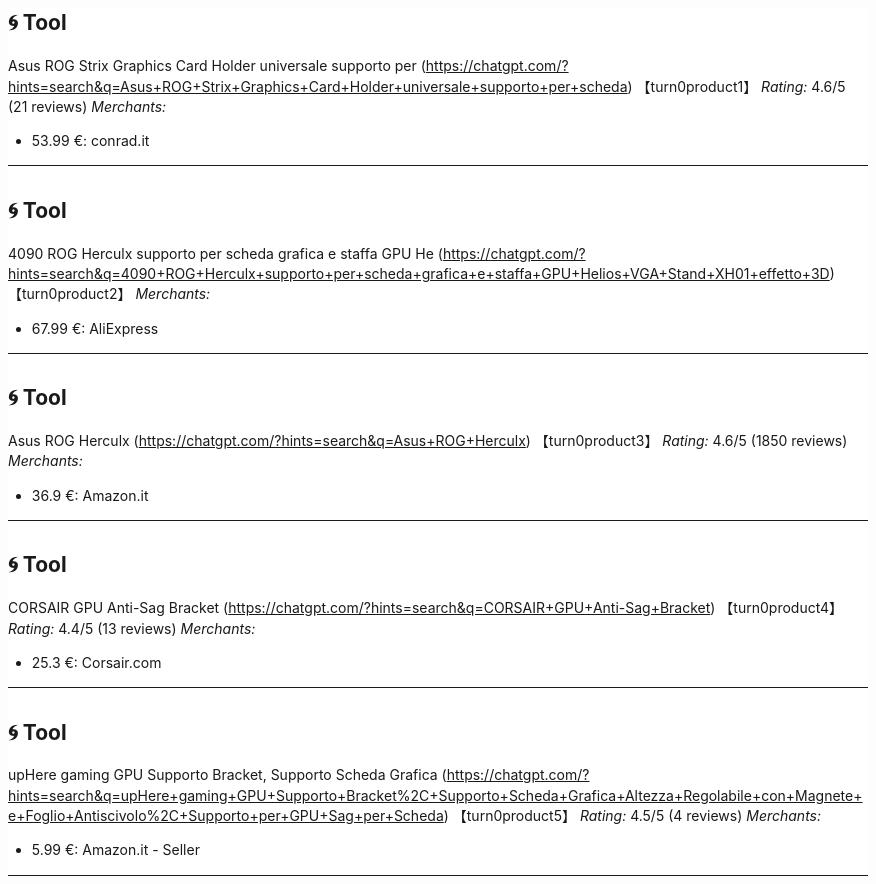 
## 🌀 **Tool**

Asus ROG Strix Graphics Card Holder universale supporto per  (https://chatgpt.com/?hints=search&q=Asus+ROG+Strix+Graphics+Card+Holder+universale+supporto+per+scheda)
【turn0product1】
*Rating:* 4.6/5 (21 reviews)
*Merchants:*
  - 53.99 €: conrad.it

---

## 🌀 **Tool**

4090 ROG Herculx supporto per scheda grafica e staffa GPU He (https://chatgpt.com/?hints=search&q=4090+ROG+Herculx+supporto+per+scheda+grafica+e+staffa+GPU+Helios+VGA+Stand+XH01+effetto+3D)
【turn0product2】
*Merchants:*
  - 67.99 €: AliExpress

---

## 🌀 **Tool**

Asus ROG Herculx (https://chatgpt.com/?hints=search&q=Asus+ROG+Herculx)
【turn0product3】
*Rating:* 4.6/5 (1850 reviews)
*Merchants:*
  - 36.9 €: Amazon.it

---

## 🌀 **Tool**

CORSAIR GPU Anti-Sag Bracket (https://chatgpt.com/?hints=search&q=CORSAIR+GPU+Anti-Sag+Bracket)
【turn0product4】
*Rating:* 4.4/5 (13 reviews)
*Merchants:*
  - 25.3 €: Corsair.com

---

## 🌀 **Tool**

upHere gaming GPU Supporto Bracket, Supporto Scheda Grafica  (https://chatgpt.com/?hints=search&q=upHere+gaming+GPU+Supporto+Bracket%2C+Supporto+Scheda+Grafica+Altezza+Regolabile+con+Magnete+e+Foglio+Antiscivolo%2C+Supporto+per+GPU+Sag+per+Scheda)
【turn0product5】
*Rating:* 4.5/5 (4 reviews)
*Merchants:*
  - 5.99 €: Amazon.it - Seller

---